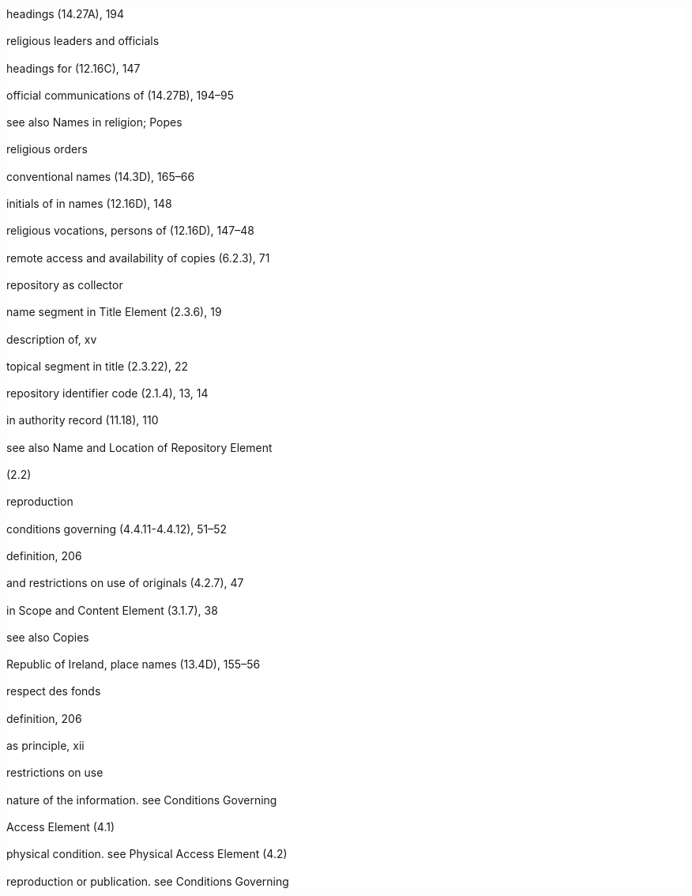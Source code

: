 headings (14.27A), 194

religious leaders and officials

headings for (12.16C), 147

official communications of (14.27B), 194–95

see also Names in religion; Popes

religious orders

conventional names (14.3D), 165–66

initials of in names (12.16D), 148

religious vocations, persons of (12.16D), 147–48

remote access and availability of copies (6.2.3), 71

repository as collector

name segment in Title Element (2.3.6), 19

description of, xv

topical segment in title (2.3.22), 22

repository identifier code (2.1.4), 13, 14

in authority record (11.18), 110

see also Name and Location of Repository Element

(2.2)

reproduction

conditions governing (4.4.11-4.4.12), 51–52

definition, 206

and restrictions on use of originals (4.2.7), 47

in Scope and Content Element (3.1.7), 38

see also Copies

Republic of Ireland, place names (13.4D), 155–56

respect des fonds

definition, 206

as principle, xii


restrictions on use

nature of the information. see Conditions Governing

Access Element (4.1)

physical condition. see Physical Access Element (4.2)

reproduction or publication. see Conditions Governing
